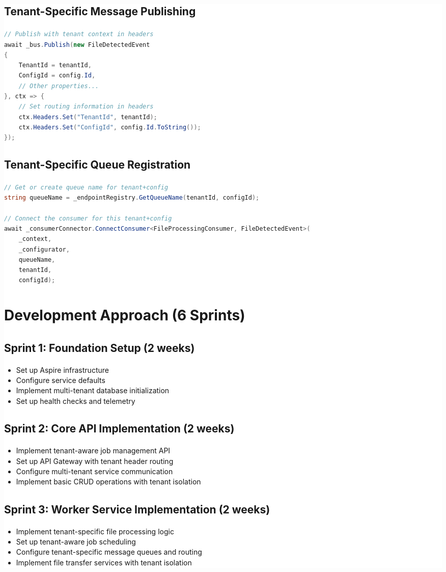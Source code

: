 
## Tenant-Specific Message Publishing
```csharp
// Publish with tenant context in headers
await _bus.Publish(new FileDetectedEvent
{
    TenantId = tenantId,
    ConfigId = config.Id,
    // Other properties...
}, ctx => {
    // Set routing information in headers
    ctx.Headers.Set("TenantId", tenantId);
    ctx.Headers.Set("ConfigId", config.Id.ToString());
});
```

## Tenant-Specific Queue Registration
```csharp
// Get or create queue name for tenant+config
string queueName = _endpointRegistry.GetQueueName(tenantId, configId);

// Connect the consumer for this tenant+config
await _consumerConnector.ConnectConsumer<FileProcessingConsumer, FileDetectedEvent>(
    _context, 
    _configurator, 
    queueName, 
    tenantId, 
    configId);
```

# Development Approach (6 Sprints)

## Sprint 1: Foundation Setup (2 weeks)
- Set up Aspire infrastructure
- Configure service defaults
- Implement multi-tenant database initialization
- Set up health checks and telemetry

## Sprint 2: Core API Implementation (2 weeks)
- Implement tenant-aware job management API
- Set up API Gateway with tenant header routing
- Configure multi-tenant service communication
- Implement basic CRUD operations with tenant isolation

## Sprint 3: Worker Service Implementation (2 weeks)
- Implement tenant-specific file processing logic
- Set up tenant-aware job scheduling
- Configure tenant-specific message queues and routing
- Implement file transfer services with tenant isolation
